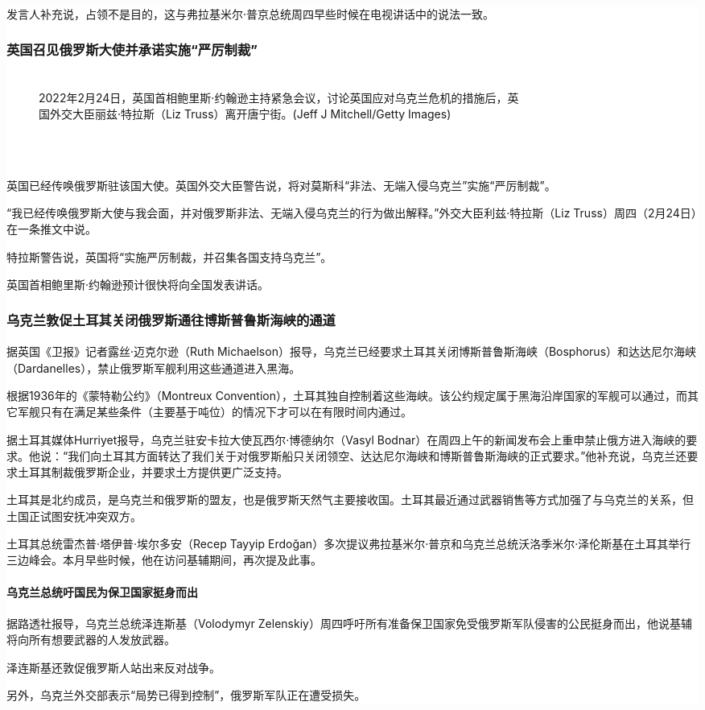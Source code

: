 </p>
<p>
 发言人补充说，占领不是目的，这与弗拉基米尔‧普京总统周四早些时候在电视讲话中的说法一致。
</p>
<h3>
 英国召见俄罗斯大使并承诺实施“严厉制裁”
</h3>
<figure aria-describedby="caption-attachment-13601986" class="wp-caption aligncenter" id="attachment_13601986" style="width: 600px">
 <ok href="https://i.epochtimes.com/assets/uploads/2022/02/id13601986-d817c318-8883-41af-9c83-120d8298c2c7.jpeg" target="_blank">
  <img alt="" class="size-medium_vertical wp-image-13601986" src="https://i.epochtimes.com/assets/uploads/2022/02/id13601986-d817c318-8883-41af-9c83-120d8298c2c7-600x400.jpeg"/>
 </ok>
 <br/><figcaption class="wp-caption-text" id="caption-attachment-13601986">
  2022年2月24日，英国首相鲍里斯‧约翰逊主持紧急会议，讨论英国应对乌克兰危机的措施后，英国外交大臣丽兹‧特拉斯（Liz Truss）离开唐宁街。(Jeff J Mitchell/Getty Images)
 </figcaption><br/>
</figure><br/>
<p>
 英国已经传唤俄罗斯驻该国大使。英国外交大臣警告说，将对莫斯科“非法、无端入侵乌克兰”实施“严厉制裁”。
</p>
<p>
 “我已经传唤俄罗斯大使与我会面，并对俄罗斯非法、无端入侵乌克兰的行为做出解释。”外交大臣利兹‧特拉斯（Liz Truss）周四（2月24日）在一条推文中说。
</p>
<p>
 特拉斯警告说，英国将“实施严厉制裁，并召集各国支持乌克兰”。
</p>
<p>
 英国首相鲍里斯‧约翰逊预计很快将向全国发表讲话。
</p>
<h3>
 乌克兰敦促土耳其关闭俄罗斯通往博斯普鲁斯海峡的通道
</h3>
<p>
 据英国《卫报》记者露丝‧迈克尔逊（Ruth Michaelson）报导，乌克兰已经要求土耳其关闭博斯普鲁斯海峡（Bosphorus）和达达尼尔海峡（Dardanelles），禁止俄罗斯军舰利用这些通道进入黑海。
</p>
<p>
 根据1936年的《蒙特勒公约》（Montreux Convention），土耳其独自控制着这些海峡。该公约规定属于黑海沿岸国家的军舰可以通过，而其它军舰只有在满足某些条件（主要基于吨位）的情况下才可以在有限时间内通过。
</p>
<p>
 据土耳其媒体Hurriyet报导，乌克兰驻安卡拉大使瓦西尔‧博德纳尔（Vasyl Bodnar）在周四上午的新闻发布会上重申禁止俄方进入海峡的要求。他说：“我们向土耳其方面转达了我们关于对俄罗斯船只关闭领空、达达尼尔海峡和博斯普鲁斯海峡的正式要求。”他补充说，乌克兰还要求土耳其制裁俄罗斯企业，并要求土方提供更广泛支持。
</p>
<p>
 土耳其是北约成员，是乌克兰和俄罗斯的盟友，也是俄罗斯天然气主要接收国。土耳其最近通过武器销售等方式加强了与乌克兰的关系，但土国正试图安抚冲突双方。
</p>
<p>
 土耳其总统雷杰普‧塔伊普‧埃尔多安（Recep Tayyip Erdoğan）多次提议弗拉基米尔‧普京和乌克兰总统沃洛季米尔‧泽伦斯基在土耳其举行三边峰会。本月早些时候，他在访问基辅期间，再次提及此事。
</p>
<h4>
 乌克兰总统吁国民为保卫国家挺身而出
</h4>
<p>
 据路透社报导，乌克兰总统泽连斯基（Volodymyr Zelenskiy）周四呼吁所有准备保卫国家免受俄罗斯军队侵害的公民挺身而出，他说基辅将向所有想要武器的人发放武器。
</p>
<p>
 泽连斯基还敦促俄罗斯人站出来反对战争。
</p>
<p>
 另外，乌克兰外交部表示“局势已得到控制”，俄罗斯军队正在遭受损失。